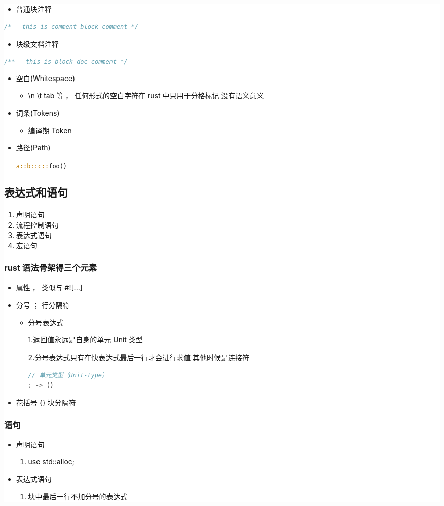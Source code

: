   - 普通块注释

  ```rust
  /* - this is comment block comment */
  ```

  - 块级文档注释

  ```rust
  /** - this is block doc comment */
  ```

- 空白(Whitespace)

  - \n \t tab 等 ， 任何形式的空白字符在 rust 中只用于分格标记 没有语义意义

- 词条(Tokens)

  - 编译期 Token

- 路径(Path)

  ```rust
  a::b::c::foo()
  ```

## 表达式和语句

1. 声明语句
2. 流程控制语句
3. 表达式语句
4. 宏语句

### rust 语法骨架得三个元素

- 属性 ， 类似与 #![...]
- 分号 ； 行分隔符

  - 分号表达式

    1.返回值永远是自身的单元 Unit 类型

    2.分号表达式只有在快表达式最后一行才会进行求值 其他时候是连接符

    ```rust
    // 单元类型（Unit-type）
    ; -> ()
    ```

- 花括号 {} 块分隔符

### 语句

- 声明语句

  1. use std::alloc;

- 表达式语句

  1. 块中最后一行不加分号的表达式
